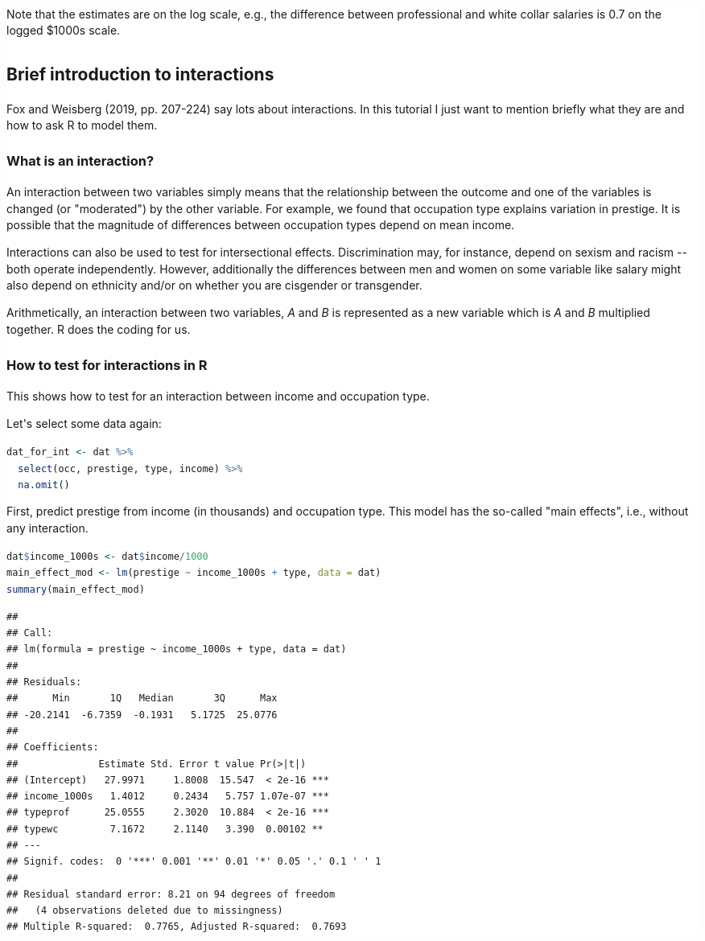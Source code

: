 Note that the estimates are on the log scale, e.g., the difference between professional and white collar salaries is 0.7 on the logged \$1000s scale.


## Brief introduction to interactions

Fox and Weisberg (2019, pp. 207-224) say lots about interactions. In this tutorial I just want to mention briefly what they are and how to ask R to model them.


### What is an interaction?

An interaction between two variables simply means that the relationship between the outcome and one of the variables is changed (or "moderated") by the other variable.
For example, we found that occupation type explains variation in prestige. It is possible that the magnitude of differences between occupation types depend on mean income.

Interactions can also be used to test for intersectional effects. Discrimination may, for instance, depend on sexism and racism -- both operate independently. However, additionally the differences between men and women on some variable like salary might also depend on ethnicity and/or on whether you are cisgender or transgender.

Arithmetically, an interaction between two variables, *A* and *B* is represented as a new variable which is *A* and *B* multiplied together. R does the coding for us.


###  How to test for interactions in R

This shows how to test for an interaction between income and occupation type.

Let's select some data again:


```r
dat_for_int <- dat %>%
  select(occ, prestige, type, income) %>%
  na.omit()
```


First, predict prestige from income (in thousands) and occupation type. This model has the so-called "main effects", i.e., without any interaction.


```r
dat$income_1000s <- dat$income/1000
main_effect_mod <- lm(prestige ~ income_1000s + type, data = dat)
summary(main_effect_mod)
```

```
## 
## Call:
## lm(formula = prestige ~ income_1000s + type, data = dat)
## 
## Residuals:
##      Min       1Q   Median       3Q      Max 
## -20.2141  -6.7359  -0.1931   5.1725  25.0776 
## 
## Coefficients:
##              Estimate Std. Error t value Pr(>|t|)    
## (Intercept)   27.9971     1.8008  15.547  < 2e-16 ***
## income_1000s   1.4012     0.2434   5.757 1.07e-07 ***
## typeprof      25.0555     2.3020  10.884  < 2e-16 ***
## typewc         7.1672     2.1140   3.390  0.00102 ** 
## ---
## Signif. codes:  0 '***' 0.001 '**' 0.01 '*' 0.05 '.' 0.1 ' ' 1
## 
## Residual standard error: 8.21 on 94 degrees of freedom
##   (4 observations deleted due to missingness)
## Multiple R-squared:  0.7765,	Adjusted R-squared:  0.7693 
```